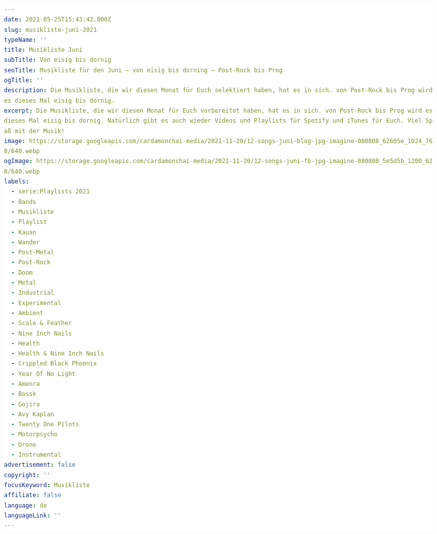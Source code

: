 ```yaml
---
date: 2021-05-25T15:43:42.000Z
slug: musikliste-juni-2021
typeName: ''
title: Musikliste Juni
subTitle: Von eisig bis dornig
seoTitle: Musikliste für den Juni – von eisig bis dorning – Post-Rock bis Prog
ogTitle: ''
description: Die Musikliste, die wir diesen Monat für Euch selektiert haben, hat es in sich. von Post-Rock bis Prog wird es dieses Mal eisig bis dornig.
excerpt: Die Musikliste, die wir diesen Monat für Euch vorbereitet haben, hat es in sich. von Post-Rock bis Prog wird es dieses Mal eisig bis dornig. Natürlich gibt es auch wieder Videos und Playlists für Spotify und iTunes für Euch. Viel Spaß mit der Musik!
image: https://storage.googleapis.com/cardamonchai-media/2021-11-20/12-songs-juni-blog-jpg-imagine-080808_62605e_1024_768/640.webp
ogImage: https://storage.googleapis.com/cardamonchai-media/2021-11-20/12-songs-juni-fb-jpg-imagine-080808_5e5d5b_1200_628/640.webp
labels:
  - serie:Playlists 2021
  - Bands
  - Musikliste
  - Playlist
  - Kauan
  - Wander
  - Post-Metal
  - Post-Rock
  - Doom
  - Metal
  - Industrial
  - Experimental
  - Ambient
  - Scale & Feather
  - Nine Inch Nails
  - Health
  - Health & Nine Inch Nails
  - Crippled Black Phoenix
  - Year Of No Light
  - Amenra
  - Bossk
  - Gojira
  - Avy Kaplan
  - Twenty One Pilots
  - Motorpsycho
  - Drone
  - Instrumental
advertisement: false
copyright: ''
focusKeyword: Musikliste
affiliate: false
language: de
languageLink: ''
---
```
